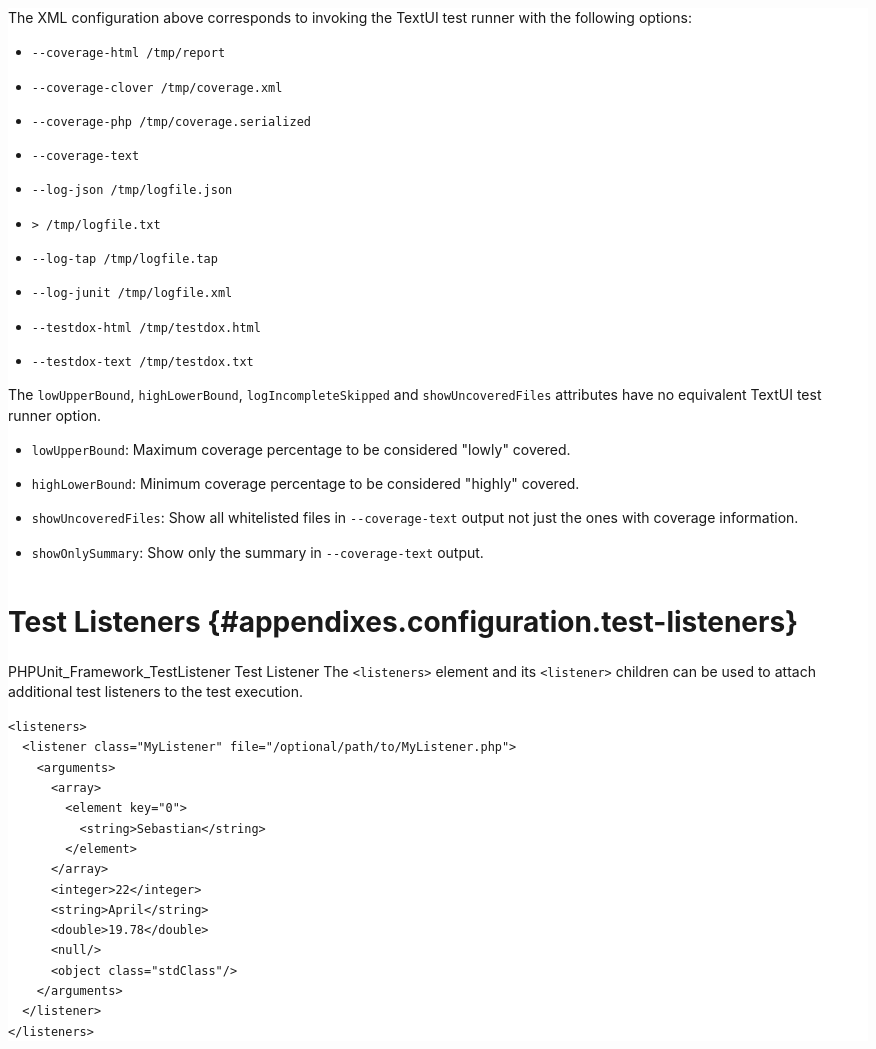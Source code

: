 The XML configuration above corresponds to invoking the TextUI test
runner with the following options:

-   `--coverage-html /tmp/report`

-   `--coverage-clover /tmp/coverage.xml`

-   `--coverage-php /tmp/coverage.serialized`

-   `--coverage-text`

-   `--log-json /tmp/logfile.json`

-   `> /tmp/logfile.txt`

-   `--log-tap /tmp/logfile.tap`

-   `--log-junit /tmp/logfile.xml`

-   `--testdox-html /tmp/testdox.html`

-   `--testdox-text /tmp/testdox.txt`

The `lowUpperBound`, `highLowerBound`, `logIncompleteSkipped` and
`showUncoveredFiles` attributes have no equivalent TextUI test runner
option.

-   `lowUpperBound`: Maximum coverage percentage to be considered
    "lowly" covered.

-   `highLowerBound`: Minimum coverage percentage to be considered
    "highly" covered.

-   `showUncoveredFiles`: Show all whitelisted files in
    `--coverage-text` output not just the ones with coverage
    information.

-   `showOnlySummary`: Show only the summary in `--coverage-text`
    output.

Test Listeners {#appendixes.configuration.test-listeners}
==============

PHPUnit\_Framework\_TestListener Test Listener The `<listeners>` element
and its `<listener>` children can be used to attach additional test
listeners to the test execution.

    <listeners>
      <listener class="MyListener" file="/optional/path/to/MyListener.php">
        <arguments>
          <array>
            <element key="0">
              <string>Sebastian</string>
            </element>
          </array>
          <integer>22</integer>
          <string>April</string>
          <double>19.78</double>
          <null/>
          <object class="stdClass"/>
        </arguments>
      </listener>
    </listeners>
